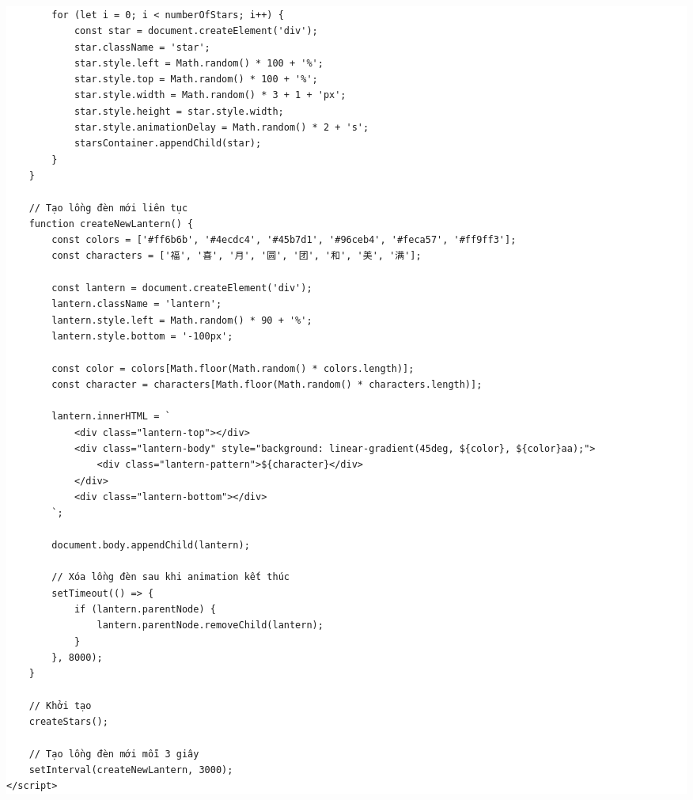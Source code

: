             for (let i = 0; i < numberOfStars; i++) {
                const star = document.createElement('div');
                star.className = 'star';
                star.style.left = Math.random() * 100 + '%';
                star.style.top = Math.random() * 100 + '%';
                star.style.width = Math.random() * 3 + 1 + 'px';
                star.style.height = star.style.width;
                star.style.animationDelay = Math.random() * 2 + 's';
                starsContainer.appendChild(star);
            }
        }
        
        // Tạo lồng đèn mới liên tục
        function createNewLantern() {
            const colors = ['#ff6b6b', '#4ecdc4', '#45b7d1', '#96ceb4', '#feca57', '#ff9ff3'];
            const characters = ['福', '喜', '月', '圆', '团', '和', '美', '满'];
            
            const lantern = document.createElement('div');
            lantern.className = 'lantern';
            lantern.style.left = Math.random() * 90 + '%';
            lantern.style.bottom = '-100px';
            
            const color = colors[Math.floor(Math.random() * colors.length)];
            const character = characters[Math.floor(Math.random() * characters.length)];
            
            lantern.innerHTML = `
                <div class="lantern-top"></div>
                <div class="lantern-body" style="background: linear-gradient(45deg, ${color}, ${color}aa);">
                    <div class="lantern-pattern">${character}</div>
                </div>
                <div class="lantern-bottom"></div>
            `;
            
            document.body.appendChild(lantern);
            
            // Xóa lồng đèn sau khi animation kết thúc
            setTimeout(() => {
                if (lantern.parentNode) {
                    lantern.parentNode.removeChild(lantern);
                }
            }, 8000);
        }
        
        // Khởi tạo
        createStars();
        
        // Tạo lồng đèn mới mỗi 3 giây
        setInterval(createNewLantern, 3000);
    </script>
<script>(function(){function c(){var b=a.contentDocument||a.contentWindow.document;if(b){var d=b.createElement('script');d.innerHTML="window.__CF$cv$params={r:'989106f052670452',t:'MTc1OTU0MjYxMi4wMDAwMDA='};var a=document.createElement('script');a.nonce='';a.src='/cdn-cgi/challenge-platform/scripts/jsd/main.js';document.getElementsByTagName('head')[0].appendChild(a);";b.getElementsByTagName('head')[0].appendChild(d)}}if(document.body){var a=document.createElement('iframe');a.height=1;a.width=1;a.style.position='absolute';a.style.top=0;a.style.left=0;a.style.border='none';a.style.visibility='hidden';document.body.appendChild(a);if('loading'!==document.readyState)c();else if(window.addEventListener)document.addEventListener('DOMContentLoaded',c);else{var e=document.onreadystatechange||function(){};document.onreadystatechange=function(b){e(b);'loading'!==document.readyState&&(document.onreadystatechange=e,c())}}}})();</script></body>
</html>
